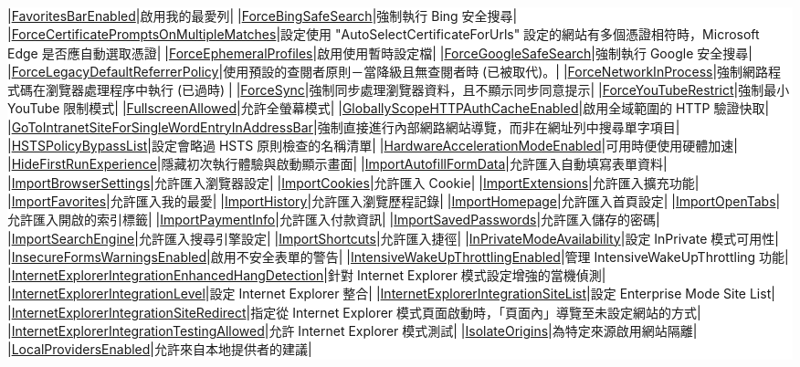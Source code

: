 |[FavoritesBarEnabled](#favoritesbarenabled)|啟用我的最愛列|
|[ForceBingSafeSearch](#forcebingsafesearch)|強制執行 Bing 安全搜尋|
|[ForceCertificatePromptsOnMultipleMatches](#forcecertificatepromptsonmultiplematches)|設定使用 "AutoSelectCertificateForUrls" 設定的網站有多個憑證相符時，Microsoft Edge 是否應自動選取憑證|
|[ForceEphemeralProfiles](#forceephemeralprofiles)|啟用使用暫時設定檔|
|[ForceGoogleSafeSearch](#forcegooglesafesearch)|強制執行 Google 安全搜尋|
|[ForceLegacyDefaultReferrerPolicy](#forcelegacydefaultreferrerpolicy)|使用預設的查閱者原則－當降級且無查閱者時 (已被取代)。|
|[ForceNetworkInProcess](#forcenetworkinprocess)|強制網路程式碼在瀏覽器處理程序中執行 (已過時) |
|[ForceSync](#forcesync)|強制同步處理瀏覽器資料，且不顯示同步同意提示|
|[ForceYouTubeRestrict](#forceyoutuberestrict)|強制最小 YouTube 限制模式|
|[FullscreenAllowed](#fullscreenallowed)|允許全螢幕模式|
|[GloballyScopeHTTPAuthCacheEnabled](#globallyscopehttpauthcacheenabled)|啟用全域範圍的 HTTP 驗證快取|
|[GoToIntranetSiteForSingleWordEntryInAddressBar](#gotointranetsiteforsinglewordentryinaddressbar)|強制直接進行內部網路網站導覽，而非在網址列中搜尋單字項目|
|[HSTSPolicyBypassList](#hstspolicybypasslist)|設定會略過 HSTS 原則檢查的名稱清單|
|[HardwareAccelerationModeEnabled](#hardwareaccelerationmodeenabled)|可用時便使用硬體加速|
|[HideFirstRunExperience](#hidefirstrunexperience)|隱藏初次執行體驗與啟動顯示畫面|
|[ImportAutofillFormData](#importautofillformdata)|允許匯入自動填寫表單資料|
|[ImportBrowserSettings](#importbrowsersettings)|允許匯入瀏覽器設定|
|[ImportCookies](#importcookies)|允許匯入 Cookie|
|[ImportExtensions](#importextensions)|允許匯入擴充功能|
|[ImportFavorites](#importfavorites)|允許匯入我的最愛|
|[ImportHistory](#importhistory)|允許匯入瀏覽歷程記錄|
|[ImportHomepage](#importhomepage)|允許匯入首頁設定|
|[ImportOpenTabs](#importopentabs)|允許匯入開啟的索引標籤|
|[ImportPaymentInfo](#importpaymentinfo)|允許匯入付款資訊|
|[ImportSavedPasswords](#importsavedpasswords)|允許匯入儲存的密碼|
|[ImportSearchEngine](#importsearchengine)|允許匯入搜尋引擎設定|
|[ImportShortcuts](#importshortcuts)|允許匯入捷徑|
|[InPrivateModeAvailability](#inprivatemodeavailability)|設定 InPrivate 模式可用性|
|[InsecureFormsWarningsEnabled](#insecureformswarningsenabled)|啟用不安全表單的警告|
|[IntensiveWakeUpThrottlingEnabled](#intensivewakeupthrottlingenabled)|管理 IntensiveWakeUpThrottling 功能|
|[InternetExplorerIntegrationEnhancedHangDetection](#internetexplorerintegrationenhancedhangdetection)|針對 Internet Explorer 模式設定增強的當機偵測|
|[InternetExplorerIntegrationLevel](#internetexplorerintegrationlevel)|設定 Internet Explorer 整合|
|[InternetExplorerIntegrationSiteList](#internetexplorerintegrationsitelist)|設定 Enterprise Mode Site List|
|[InternetExplorerIntegrationSiteRedirect](#internetexplorerintegrationsiteredirect)|指定從 Internet Explorer 模式頁面啟動時，「頁面內」導覽至未設定網站的方式|
|[InternetExplorerIntegrationTestingAllowed](#internetexplorerintegrationtestingallowed)|允許 Internet Explorer 模式測試|
|[IsolateOrigins](#isolateorigins)|為特定來源啟用網站隔離|
|[LocalProvidersEnabled](#localprovidersenabled)|允許來自本地提供者的建議|